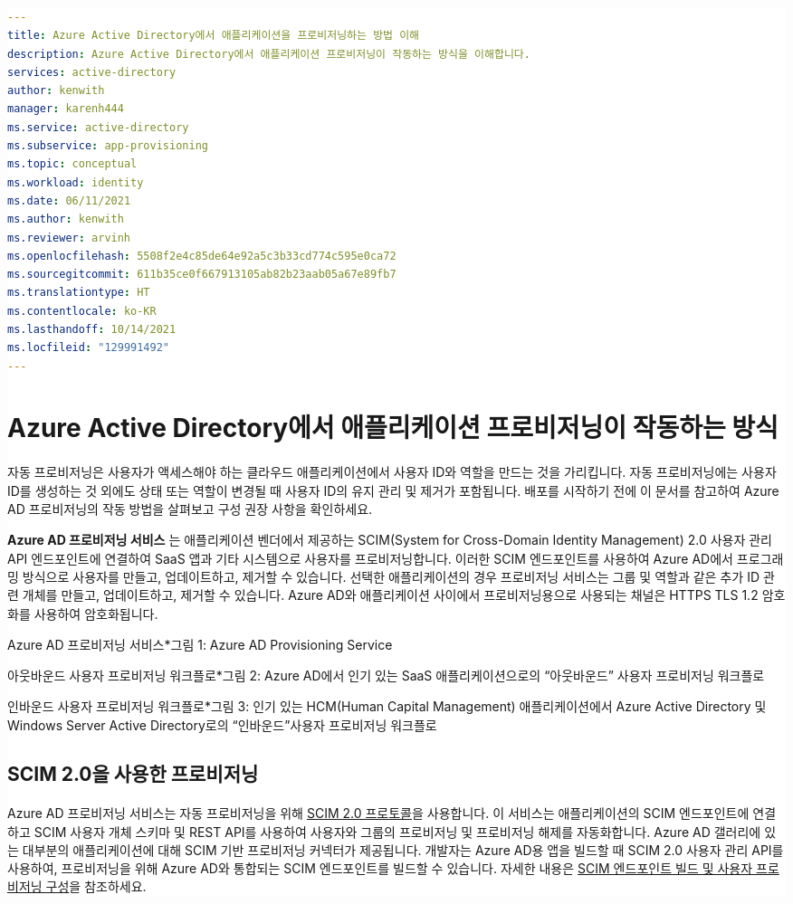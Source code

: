 ```yaml
---
title: Azure Active Directory에서 애플리케이션을 프로비저닝하는 방법 이해
description: Azure Active Directory에서 애플리케이션 프로비저닝이 작동하는 방식을 이해합니다.
services: active-directory
author: kenwith
manager: karenh444
ms.service: active-directory
ms.subservice: app-provisioning
ms.topic: conceptual
ms.workload: identity
ms.date: 06/11/2021
ms.author: kenwith
ms.reviewer: arvinh
ms.openlocfilehash: 5508f2e4c85de64e92a5c3b33cd774c595e0ca72
ms.sourcegitcommit: 611b35ce0f667913105ab82b23aab05a67e89fb7
ms.translationtype: HT
ms.contentlocale: ko-KR
ms.lasthandoff: 10/14/2021
ms.locfileid: "129991492"
---
```

# <a name="how-application-provisioning-works-in-azure-active-directory"></a>Azure Active Directory에서 애플리케이션 프로비저닝이 작동하는 방식

자동 프로비저닝은 사용자가 액세스해야 하는 클라우드 애플리케이션에서 사용자 ID와 역할을 만드는 것을 가리킵니다. 자동 프로비저닝에는 사용자 ID를 생성하는 것 외에도 상태 또는 역할이 변경될 때 사용자 ID의 유지 관리 및 제거가 포함됩니다. 배포를 시작하기 전에 이 문서를 참고하여 Azure AD 프로비저닝의 작동 방법을 살펴보고 구성 권장 사항을 확인하세요. 

**Azure AD 프로비저닝 서비스** 는 애플리케이션 벤더에서 제공하는 SCIM(System for Cross-Domain Identity Management) 2.0 사용자 관리 API 엔드포인트에 연결하여 SaaS 앱과 기타 시스템으로 사용자를 프로비저닝합니다. 이러한 SCIM 엔드포인트를 사용하여 Azure AD에서 프로그래밍 방식으로 사용자를 만들고, 업데이트하고, 제거할 수 있습니다. 선택한 애플리케이션의 경우 프로비저닝 서비스는 그룹 및 역할과 같은 추가 ID 관련 개체를 만들고, 업데이트하고, 제거할 수 있습니다. Azure AD와 애플리케이션 사이에서 프로비저닝용으로 사용되는 채널은 HTTPS TLS 1.2 암호화를 사용하여 암호화됩니다.


Azure AD 프로비저닝 서비스*그림 1: Azure AD Provisioning Service

아웃바운드 사용자 프로비저닝 워크플로*그림 2: Azure AD에서 인기 있는 SaaS 애플리케이션으로의 “아웃바운드” 사용자 프로비저닝 워크플로

인바운드 사용자 프로비저닝 워크플로*그림 3: 인기 있는 HCM(Human Capital Management) 애플리케이션에서 Azure Active Directory 및 Windows Server Active Directory로의 “인바운드”사용자 프로비저닝 워크플로

## <a name="provisioning-using-scim-20"></a>SCIM 2.0을 사용한 프로비저닝

Azure AD 프로비저닝 서비스는 자동 프로비저닝을 위해 [SCIM 2.0 프로토콜](https://techcommunity.microsoft.com/t5/Identity-Standards-Blog/bg-p/IdentityStandards)을 사용합니다. 이 서비스는 애플리케이션의 SCIM 엔드포인트에 연결하고 SCIM 사용자 개체 스키마 및 REST API를 사용하여 사용자와 그룹의 프로비저닝 및 프로비저닝 해제를 자동화합니다. Azure AD 갤러리에 있는 대부분의 애플리케이션에 대해 SCIM 기반 프로비저닝 커넥터가 제공됩니다. 개발자는 Azure AD용 앱을 빌드할 때 SCIM 2.0 사용자 관리 API를 사용하여, 프로비저닝을 위해 Azure AD와 통합되는 SCIM 엔드포인트를 빌드할 수 있습니다. 자세한 내용은 [SCIM 엔드포인트 빌드 및 사용자 프로비저닝 구성](../app-provisioning/use-scim-to-provision-users-and-groups.md)을 참조하세요.
